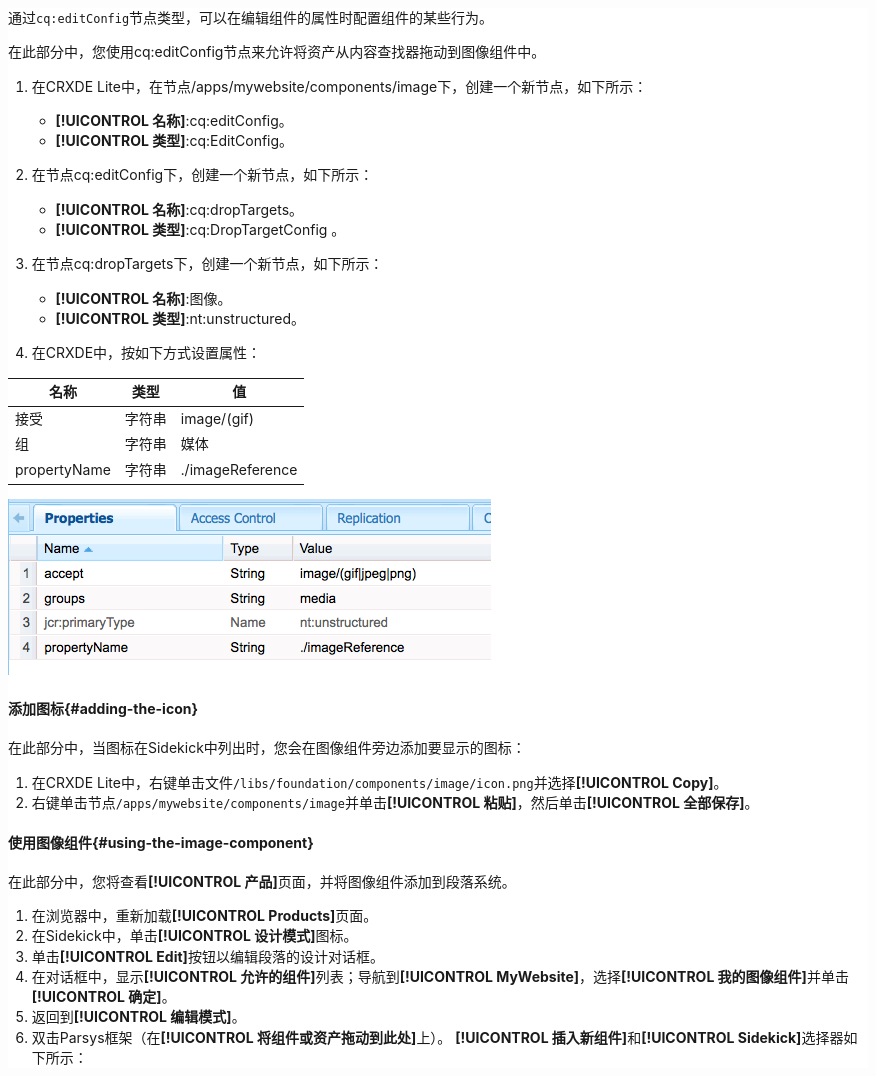 通过`cq:editConfig`节点类型，可以在编辑组件的属性时配置组件的某些行为。

在此部分中，您使用cq:editConfig节点来允许将资产从内容查找器拖动到图像组件中。

1. 在CRXDE Lite中，在节点/apps/mywebsite/components/image下，创建一个新节点，如下所示：

   * **[!UICONTROL 名称]**:cq:editConfig。
   * **[!UICONTROL 类型]**:cq:EditConfig。

1. 在节点cq:editConfig下，创建一个新节点，如下所示：

   * **[!UICONTROL 名称]**:cq:dropTargets。
   * **[!UICONTROL 类型]**:cq:DropTargetConfig 。

1. 在节点cq:dropTargets下，创建一个新节点，如下所示：

   * **[!UICONTROL 名称]**:图像。
   * **[!UICONTROL 类型]**:nt:unstructured。

1. 在CRXDE中，按如下方式设置属性：

| 名称 | 类型 | 值 |
|---|---|---|
| 接受 | 字符串 | image/(gif) | jpeg | png) |
| 组 | 字符串 | 媒体 |
| propertyName | 字符串 | ./imageReference |

![chlimage_1-129](assets/chlimage_1-129.png)

#### 添加图标{#adding-the-icon}

在此部分中，当图标在Sidekick中列出时，您会在图像组件旁边添加要显示的图标：

1. 在CRXDE Lite中，右键单击文件`/libs/foundation/components/image/icon.png`并选择&#x200B;**[!UICONTROL Copy]**。
1. 右键单击节点`/apps/mywebsite/components/image`并单击&#x200B;**[!UICONTROL 粘贴]**，然后单击&#x200B;**[!UICONTROL 全部保存]**。

#### 使用图像组件{#using-the-image-component}

在此部分中，您将查看&#x200B;**[!UICONTROL 产品]**&#x200B;页面，并将图像组件添加到段落系统。

1. 在浏览器中，重新加载&#x200B;**[!UICONTROL Products]**&#x200B;页面。
1. 在Sidekick中，单击&#x200B;**[!UICONTROL 设计模式]**&#x200B;图标。
1. 单击&#x200B;**[!UICONTROL Edit]**&#x200B;按钮以编辑段落的设计对话框。
1. 在对话框中，显示&#x200B;**[!UICONTROL 允许的组件]**&#x200B;列表；导航到&#x200B;**[!UICONTROL MyWebsite]**，选择&#x200B;**[!UICONTROL 我的图像组件]**&#x200B;并单击&#x200B;**[!UICONTROL 确定]**。
1. 返回到&#x200B;**[!UICONTROL 编辑模式]**。
1. 双击Parsys框架（在&#x200B;**[!UICONTROL 将组件或资产拖动到此处]**&#x200B;上）。 **[!UICONTROL 插入新组件]**&#x200B;和&#x200B;**[!UICONTROL Sidekick]**&#x200B;选择器如下所示：
